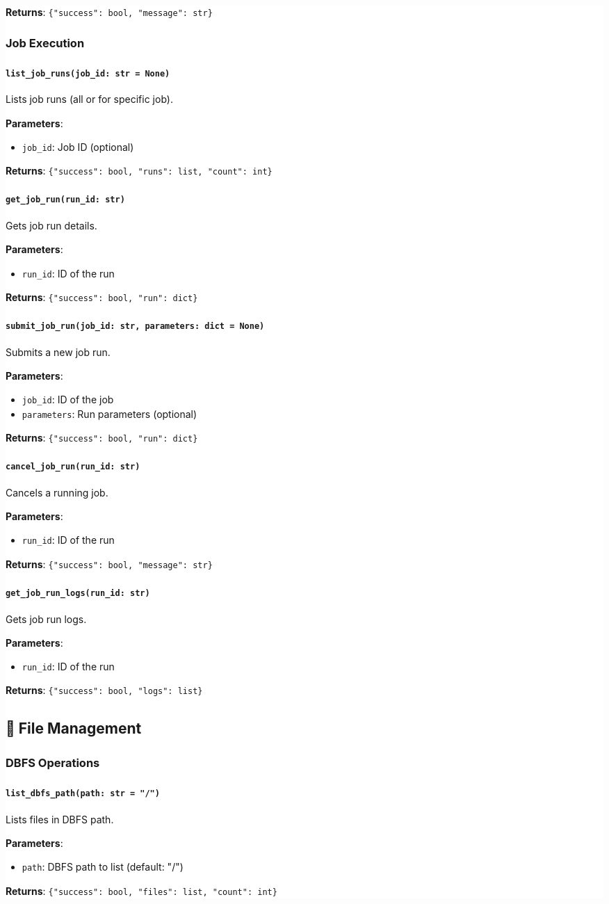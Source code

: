 **Returns**: `{"success": bool, "message": str}`

### Job Execution

#### `list_job_runs(job_id: str = None)`
Lists job runs (all or for specific job).

**Parameters**:
- `job_id`: Job ID (optional)

**Returns**: `{"success": bool, "runs": list, "count": int}`

#### `get_job_run(run_id: str)`
Gets job run details.

**Parameters**:
- `run_id`: ID of the run

**Returns**: `{"success": bool, "run": dict}`

#### `submit_job_run(job_id: str, parameters: dict = None)`
Submits a new job run.

**Parameters**:
- `job_id`: ID of the job
- `parameters`: Run parameters (optional)

**Returns**: `{"success": bool, "run": dict}`

#### `cancel_job_run(run_id: str)`
Cancels a running job.

**Parameters**:
- `run_id`: ID of the run

**Returns**: `{"success": bool, "message": str}`

#### `get_job_run_logs(run_id: str)`
Gets job run logs.

**Parameters**:
- `run_id`: ID of the run

**Returns**: `{"success": bool, "logs": list}`

## 📁 File Management

### DBFS Operations

#### `list_dbfs_path(path: str = "/")`
Lists files in DBFS path.

**Parameters**:
- `path`: DBFS path to list (default: "/")

**Returns**: `{"success": bool, "files": list, "count": int}`
